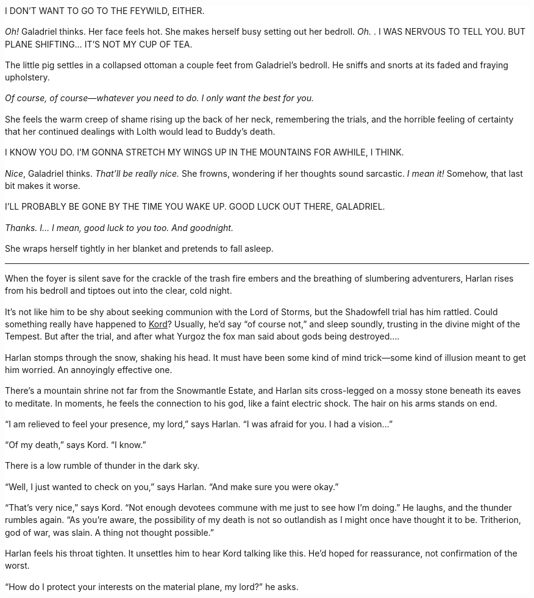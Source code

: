 I DON’T WANT TO GO TO THE FEYWILD, EITHER.

*Oh!* Galadriel thinks. Her face feels hot. She makes herself busy setting out her bedroll. *Oh.*
. 
I WAS NERVOUS TO TELL YOU. BUT PLANE SHIFTING… IT’S NOT MY CUP OF TEA.

The little pig settles in a collapsed ottoman a couple feet from Galadriel’s bedroll. He sniffs and snorts at its faded and fraying upholstery.

*Of course, of course—whatever you need to do. I only want the best for you.*

She feels the warm creep of shame rising up the back of her neck, remembering the trials, and the horrible feeling of certainty that her continued dealings with Lolth would lead to Buddy’s death.

I KNOW YOU DO. I’M GONNA STRETCH MY WINGS UP IN THE MOUNTAINS FOR AWHILE, I THINK. 

*Nice*, Galadriel thinks. *That’ll be really nice.* She frowns, wondering if her thoughts sound sarcastic. *I mean it!* Somehow, that last bit makes it worse.

I’LL PROBABLY BE GONE BY THE TIME YOU WAKE UP. GOOD LUCK OUT THERE, GALADRIEL.

*Thanks. I… I mean, good luck to you too. And goodnight.*

She wraps herself tightly in her blanket and pretends to fall asleep.

---

When the foyer is silent save for the crackle of the trash fire embers and the breathing of slumbering adventurers, Harlan rises from his bedroll and tiptoes out into the clear, cold night.

It’s not like him to be shy about seeking communion with the Lord of Storms, but the Shadowfell trial has him rattled. Could something really have happened to [Kord](/characters/kord/)? Usually, he’d say “of course not,” and sleep soundly, trusting in the divine might of the Tempest. But after the trial, and after what Yurgoz the fox man said about gods being destroyed…. 

Harlan stomps through the snow, shaking his head. It must have been some kind of mind trick—some kind of illusion meant to get him worried. An annoyingly effective one. 

There’s a mountain shrine not far from the Snowmantle Estate, and Harlan sits cross-legged on a mossy stone beneath its eaves to meditate. In moments, he feels the connection to his god, like a faint electric shock. The hair on his arms stands on end.

“I am relieved to feel your presence, my lord,” says Harlan. “I was afraid for you. I had a vision…”

“Of my death,” says Kord. “I know.” 

There is a low rumble of thunder in the dark sky. 

“Well, I just wanted to check on you,” says Harlan. “And make sure you were okay.”

“That’s very nice,” says Kord. “Not enough devotees commune with me just to see how I’m doing.” He laughs, and the thunder rumbles again. “As you’re aware, the possibility of my death is not so outlandish as I might once have thought it to be. Tritherion, god of war, was slain. A thing not thought possible.”

Harlan feels his throat tighten. It unsettles him to hear Kord talking like this. He’d hoped for reassurance, not confirmation of the worst.

“How do I protect your interests on the material plane, my lord?” he asks.
